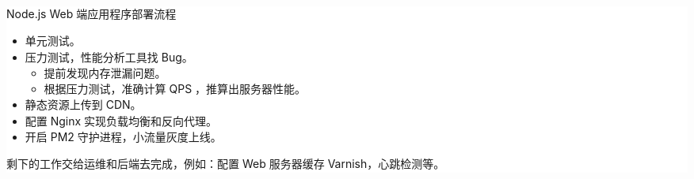 Node.js Web 端应用程序部署流程

- 单元测试。
- 压力测试，性能分析工具找 Bug。
  - 提前发现内存泄漏问题。
  - 根据压力测试，准确计算 QPS ，推算出服务器性能。
- 静态资源上传到 CDN。
- 配置 Nginx 实现负载均衡和反向代理。
- 开启 PM2 守护进程，小流量灰度上线。

剩下的工作交给运维和后端去完成，例如：配置 Web 服务器缓存 Varnish，心跳检测等。